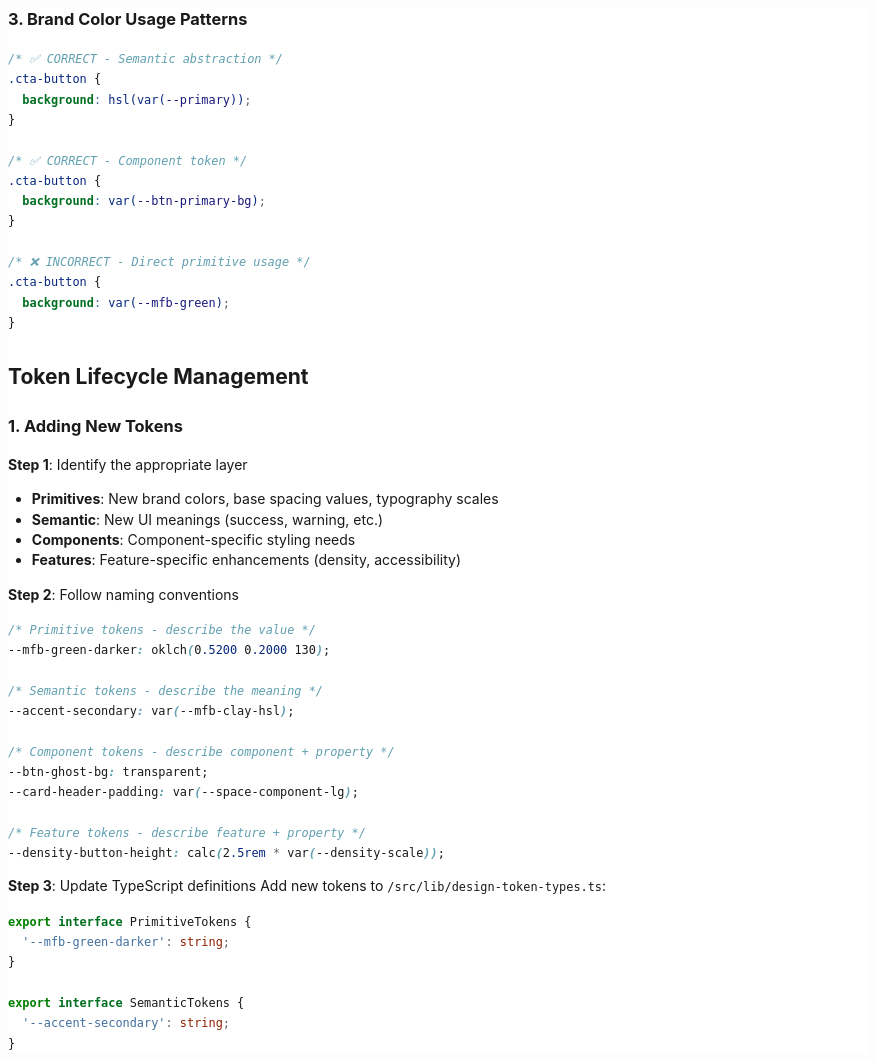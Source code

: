 ### 3. Brand Color Usage Patterns

```css
/* ✅ CORRECT - Semantic abstraction */
.cta-button {
  background: hsl(var(--primary));
}

/* ✅ CORRECT - Component token */
.cta-button {
  background: var(--btn-primary-bg);
}

/* ❌ INCORRECT - Direct primitive usage */
.cta-button {
  background: var(--mfb-green);
}
```

## Token Lifecycle Management

### 1. Adding New Tokens

**Step 1**: Identify the appropriate layer
- **Primitives**: New brand colors, base spacing values, typography scales
- **Semantic**: New UI meanings (success, warning, etc.)
- **Components**: Component-specific styling needs
- **Features**: Feature-specific enhancements (density, accessibility)

**Step 2**: Follow naming conventions
```css
/* Primitive tokens - describe the value */
--mfb-green-darker: oklch(0.5200 0.2000 130);

/* Semantic tokens - describe the meaning */
--accent-secondary: var(--mfb-clay-hsl);

/* Component tokens - describe component + property */
--btn-ghost-bg: transparent;
--card-header-padding: var(--space-component-lg);

/* Feature tokens - describe feature + property */
--density-button-height: calc(2.5rem * var(--density-scale));
```

**Step 3**: Update TypeScript definitions
Add new tokens to `/src/lib/design-token-types.ts`:

```typescript
export interface PrimitiveTokens {
  '--mfb-green-darker': string;
}

export interface SemanticTokens {
  '--accent-secondary': string;
}
```

